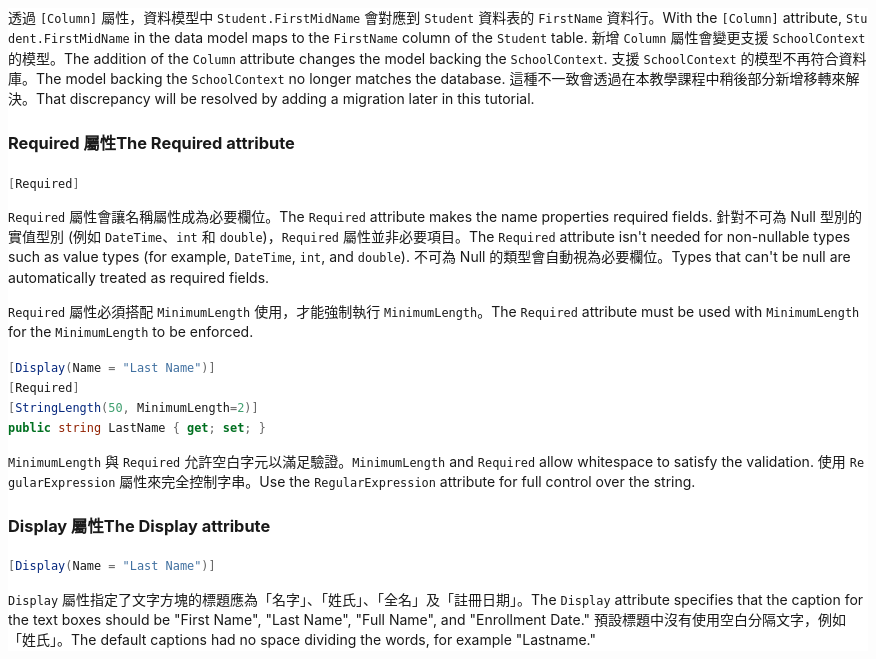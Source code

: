 <span data-ttu-id="c387e-171">透過 `[Column]` 屬性，資料模型中 `Student.FirstMidName` 會對應到 `Student` 資料表的 `FirstName` 資料行。</span><span class="sxs-lookup"><span data-stu-id="c387e-171">With the `[Column]` attribute, `Student.FirstMidName` in the data model maps to the `FirstName` column of the `Student` table.</span></span> <span data-ttu-id="c387e-172">新增 `Column` 屬性會變更支援 `SchoolContext` 的模型。</span><span class="sxs-lookup"><span data-stu-id="c387e-172">The addition of the `Column` attribute changes the model backing the `SchoolContext`.</span></span> <span data-ttu-id="c387e-173">支援 `SchoolContext` 的模型不再符合資料庫。</span><span class="sxs-lookup"><span data-stu-id="c387e-173">The model backing the `SchoolContext` no longer matches the database.</span></span> <span data-ttu-id="c387e-174">這種不一致會透過在本教學課程中稍後部分新增移轉來解決。</span><span class="sxs-lookup"><span data-stu-id="c387e-174">That discrepancy will be resolved by adding a migration later in this tutorial.</span></span>

### <a name="the-required-attribute"></a><span data-ttu-id="c387e-175">Required 屬性</span><span class="sxs-lookup"><span data-stu-id="c387e-175">The Required attribute</span></span>

```csharp
[Required]
```

<span data-ttu-id="c387e-176">`Required` 屬性會讓名稱屬性成為必要欄位。</span><span class="sxs-lookup"><span data-stu-id="c387e-176">The `Required` attribute makes the name properties required fields.</span></span> <span data-ttu-id="c387e-177">針對不可為 Null 型別的實值型別 (例如 `DateTime`、`int` 和 `double`)，`Required` 屬性並非必要項目。</span><span class="sxs-lookup"><span data-stu-id="c387e-177">The `Required` attribute isn't needed for non-nullable types such as value types (for example, `DateTime`, `int`, and `double`).</span></span> <span data-ttu-id="c387e-178">不可為 Null 的類型會自動視為必要欄位。</span><span class="sxs-lookup"><span data-stu-id="c387e-178">Types that can't be null are automatically treated as required fields.</span></span>

<span data-ttu-id="c387e-179">`Required` 屬性必須搭配 `MinimumLength` 使用，才能強制執行 `MinimumLength`。</span><span class="sxs-lookup"><span data-stu-id="c387e-179">The `Required` attribute must be used with `MinimumLength` for the `MinimumLength` to be enforced.</span></span>

```csharp
[Display(Name = "Last Name")]
[Required]
[StringLength(50, MinimumLength=2)]
public string LastName { get; set; }
```

<span data-ttu-id="c387e-180">`MinimumLength` 與 `Required` 允許空白字元以滿足驗證。</span><span class="sxs-lookup"><span data-stu-id="c387e-180">`MinimumLength` and `Required` allow whitespace to satisfy the validation.</span></span> <span data-ttu-id="c387e-181">使用 `RegularExpression` 屬性來完全控制字串。</span><span class="sxs-lookup"><span data-stu-id="c387e-181">Use the `RegularExpression` attribute for full control over the string.</span></span>

### <a name="the-display-attribute"></a><span data-ttu-id="c387e-182">Display 屬性</span><span class="sxs-lookup"><span data-stu-id="c387e-182">The Display attribute</span></span>

```csharp
[Display(Name = "Last Name")]
```

<span data-ttu-id="c387e-183">`Display` 屬性指定了文字方塊的標題應為「名字」、「姓氏」、「全名」及「註冊日期」。</span><span class="sxs-lookup"><span data-stu-id="c387e-183">The `Display` attribute specifies that the caption for the text boxes should be "First Name", "Last Name", "Full Name", and "Enrollment Date."</span></span> <span data-ttu-id="c387e-184">預設標題中沒有使用空白分隔文字，例如「姓氏」。</span><span class="sxs-lookup"><span data-stu-id="c387e-184">The default captions had no space dividing the words, for example "Lastname."</span></span>
